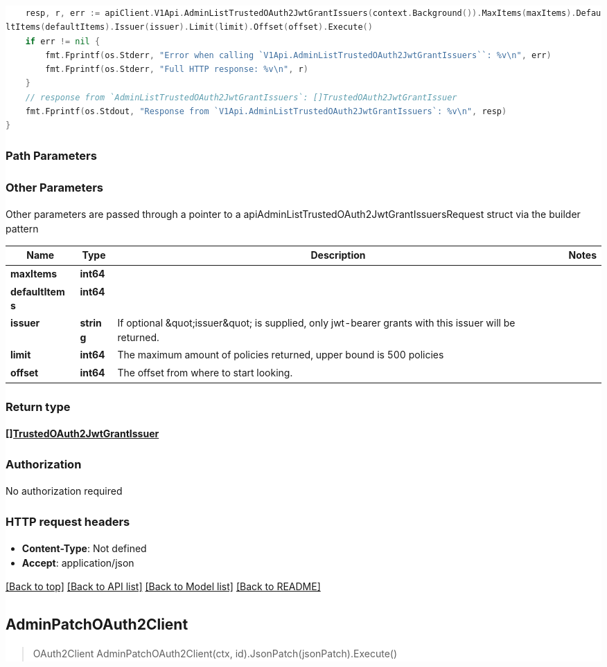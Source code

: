 ```go
    resp, r, err := apiClient.V1Api.AdminListTrustedOAuth2JwtGrantIssuers(context.Background()).MaxItems(maxItems).DefaultItems(defaultItems).Issuer(issuer).Limit(limit).Offset(offset).Execute()
    if err != nil {
        fmt.Fprintf(os.Stderr, "Error when calling `V1Api.AdminListTrustedOAuth2JwtGrantIssuers``: %v\n", err)
        fmt.Fprintf(os.Stderr, "Full HTTP response: %v\n", r)
    }
    // response from `AdminListTrustedOAuth2JwtGrantIssuers`: []TrustedOAuth2JwtGrantIssuer
    fmt.Fprintf(os.Stdout, "Response from `V1Api.AdminListTrustedOAuth2JwtGrantIssuers`: %v\n", resp)
}
```

### Path Parameters



### Other Parameters

Other parameters are passed through a pointer to a apiAdminListTrustedOAuth2JwtGrantIssuersRequest struct via the builder pattern


Name | Type | Description  | Notes
------------- | ------------- | ------------- | -------------
 **maxItems** | **int64** |  | 
 **defaultItems** | **int64** |  | 
 **issuer** | **string** | If optional \&quot;issuer\&quot; is supplied, only jwt-bearer grants with this issuer will be returned. | 
 **limit** | **int64** | The maximum amount of policies returned, upper bound is 500 policies | 
 **offset** | **int64** | The offset from where to start looking. | 

### Return type

[**[]TrustedOAuth2JwtGrantIssuer**](TrustedOAuth2JwtGrantIssuer.md)

### Authorization

No authorization required

### HTTP request headers

- **Content-Type**: Not defined
- **Accept**: application/json

[[Back to top]](#) [[Back to API list]](../README.md#documentation-for-api-endpoints)
[[Back to Model list]](../README.md#documentation-for-models)
[[Back to README]](../README.md)


## AdminPatchOAuth2Client

> OAuth2Client AdminPatchOAuth2Client(ctx, id).JsonPatch(jsonPatch).Execute()
